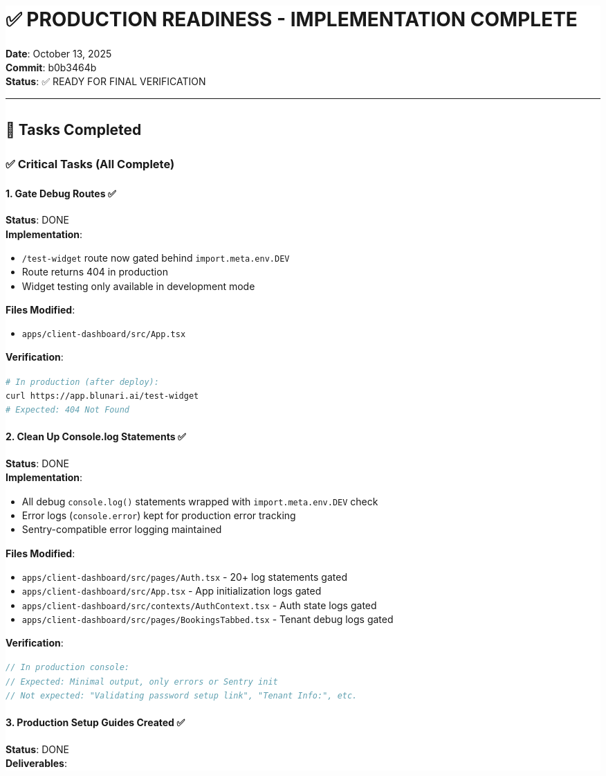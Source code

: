 # ✅ PRODUCTION READINESS - IMPLEMENTATION COMPLETE

**Date**: October 13, 2025  
**Commit**: b0b3464b  
**Status**: ✅ READY FOR FINAL VERIFICATION

---

## 🎯 Tasks Completed

### ✅ Critical Tasks (All Complete)

#### 1. Gate Debug Routes ✅
**Status**: DONE  
**Implementation**:
- `/test-widget` route now gated behind `import.meta.env.DEV`
- Route returns 404 in production
- Widget testing only available in development mode

**Files Modified**:
- `apps/client-dashboard/src/App.tsx`

**Verification**:
```bash
# In production (after deploy):
curl https://app.blunari.ai/test-widget
# Expected: 404 Not Found
```

#### 2. Clean Up Console.log Statements ✅
**Status**: DONE  
**Implementation**:
- All debug `console.log()` statements wrapped with `import.meta.env.DEV` check
- Error logs (`console.error`) kept for production error tracking
- Sentry-compatible error logging maintained

**Files Modified**:
- `apps/client-dashboard/src/pages/Auth.tsx` - 20+ log statements gated
- `apps/client-dashboard/src/App.tsx` - App initialization logs gated
- `apps/client-dashboard/src/contexts/AuthContext.tsx` - Auth state logs gated
- `apps/client-dashboard/src/pages/BookingsTabbed.tsx` - Tenant debug logs gated

**Verification**:
```javascript
// In production console:
// Expected: Minimal output, only errors or Sentry init
// Not expected: "Validating password setup link", "Tenant Info:", etc.
```

#### 3. Production Setup Guides Created ✅
**Status**: DONE  
**Deliverables**:
